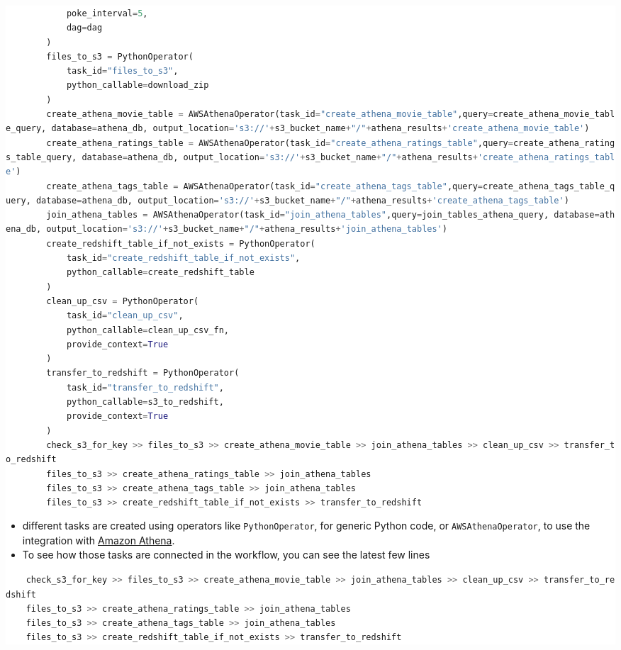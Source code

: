 ```py
            poke_interval=5,
            dag=dag
        )
        files_to_s3 = PythonOperator(
            task_id="files_to_s3",
            python_callable=download_zip
        )
        create_athena_movie_table = AWSAthenaOperator(task_id="create_athena_movie_table",query=create_athena_movie_table_query, database=athena_db, output_location='s3://'+s3_bucket_name+"/"+athena_results+'create_athena_movie_table')
        create_athena_ratings_table = AWSAthenaOperator(task_id="create_athena_ratings_table",query=create_athena_ratings_table_query, database=athena_db, output_location='s3://'+s3_bucket_name+"/"+athena_results+'create_athena_ratings_table')
        create_athena_tags_table = AWSAthenaOperator(task_id="create_athena_tags_table",query=create_athena_tags_table_query, database=athena_db, output_location='s3://'+s3_bucket_name+"/"+athena_results+'create_athena_tags_table')
        join_athena_tables = AWSAthenaOperator(task_id="join_athena_tables",query=join_tables_athena_query, database=athena_db, output_location='s3://'+s3_bucket_name+"/"+athena_results+'join_athena_tables')
        create_redshift_table_if_not_exists = PythonOperator(
            task_id="create_redshift_table_if_not_exists",
            python_callable=create_redshift_table
        )
        clean_up_csv = PythonOperator(
            task_id="clean_up_csv",
            python_callable=clean_up_csv_fn,
            provide_context=True     
        )
        transfer_to_redshift = PythonOperator(
            task_id="transfer_to_redshift",
            python_callable=s3_to_redshift,
            provide_context=True     
        )
        check_s3_for_key >> files_to_s3 >> create_athena_movie_table >> join_athena_tables >> clean_up_csv >> transfer_to_redshift
        files_to_s3 >> create_athena_ratings_table >> join_athena_tables
        files_to_s3 >> create_athena_tags_table >> join_athena_tables
        files_to_s3 >> create_redshift_table_if_not_exists >> transfer_to_redshift
```


- different tasks are created using operators like `PythonOperator`, for generic Python code, or `AWSAthenaOperator`, to use the integration with [Amazon Athena](https://aws.amazon.com/athena).
- To see how those tasks are connected in the workflow, you can see the latest few lines

```py
    check_s3_for_key >> files_to_s3 >> create_athena_movie_table >> join_athena_tables >> clean_up_csv >> transfer_to_redshift
    files_to_s3 >> create_athena_ratings_table >> join_athena_tables
    files_to_s3 >> create_athena_tags_table >> join_athena_tables
    files_to_s3 >> create_redshift_table_if_not_exists >> transfer_to_redshift
```
